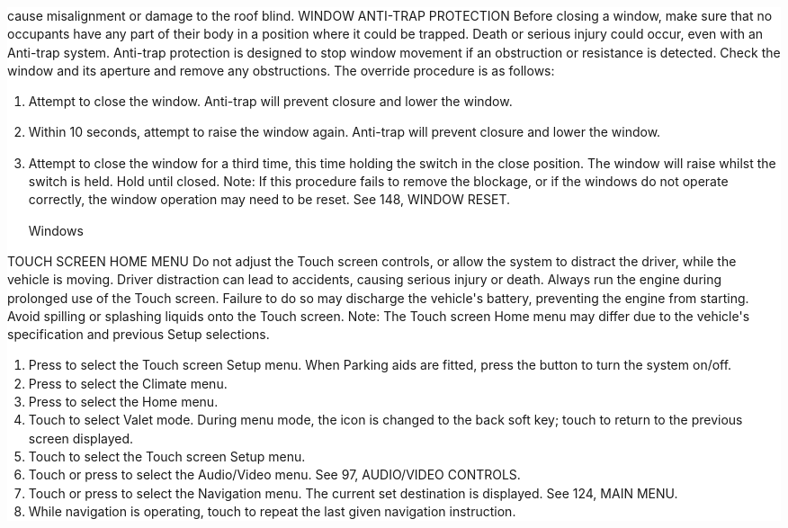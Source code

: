 cause misalignment or damage to the
roof blind.
WINDOW ANTI-TRAP PROTECTION
Before closing a window, make sure
that no occupants have any part of their
body in a position where it could be
trapped. Death or serious injury could
occur, even with an Anti-trap system.
Anti-trap protection is designed to stop window
movement if an obstruction or resistance is
detected. Check the window and its aperture
and remove any obstructions. The override
procedure is as follows:

1. Attempt to close the window. Anti-trap will
   prevent closure and lower the window.
2. Within 10 seconds, attempt to raise the
   window again. Anti-trap will prevent closure
   and lower the window.
3. Attempt to close the window for a third
   time, this time holding the switch in the
   close position. The window will raise whilst
   the switch is held. Hold until closed.
   Note: If this procedure fails to remove the
   blockage, or if the windows do not operate
   correctly, the window operation may need to be
   reset. See 148, WINDOW RESET.

   Windows

TOUCH SCREEN HOME MENU
Do not adjust the Touch screen
controls, or allow the system to distract
the driver, while the vehicle is moving.
Driver distraction can lead to
accidents, causing serious injury or
death.
Always run the engine during prolonged
use of the Touch screen. Failure to do
so may discharge the vehicle's battery,
preventing the engine from starting.
Avoid spilling or splashing liquids onto
the Touch screen.
Note: The Touch screen Home menu may differ
due to the vehicle's specification and previous
Setup selections.

1. Press to select the Touch screen Setup
   menu. When Parking aids are fitted, press
   the button to turn the system on/off.
2. Press to select the Climate menu.
3. Press to select the Home menu.
4. Touch to select Valet mode. During menu
   mode, the icon is changed to the back soft
   key; touch to return to the previous screen
   displayed.
5. Touch to select the Touch screen Setup
   menu.
6. Touch or press to select the Audio/Video
   menu. See 97, AUDIO/VIDEO CONTROLS.
7. Touch or press to select the Navigation
   menu. The current set destination is
   displayed. See 124, MAIN MENU.
8. While navigation is operating, touch to
   repeat the last given navigation instruction.